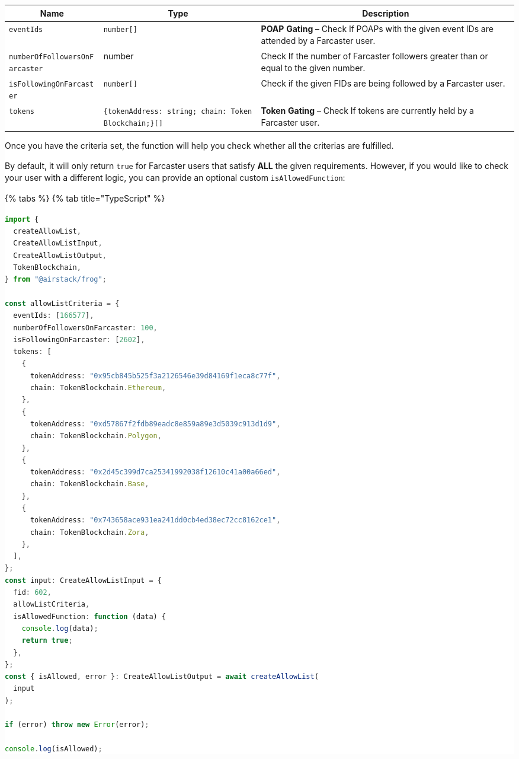 | Name                           | Type                                                | Description                                                                                 |
| ------------------------------ | --------------------------------------------------- | ------------------------------------------------------------------------------------------- |
| `eventIds`                     | `number[]`                                          | **POAP Gating** – Check If POAPs with the given event IDs are attended by a Farcaster user. |
| `numberOfFollowersOnFarcaster` | number                                              | Check If the number of Farcaster followers greater than or equal to the given number.       |
| `isFollowingOnFarcaster`       | `number[]`                                          | Check if the given FIDs are being followed by a Farcaster user.                             |
| `tokens`                       | `{tokenAddress: string; chain: TokenBlockchain;}[]` | **Token Gating** – Check If tokens are currently held by a Farcaster user.                  |

Once you have the criteria set, the function will help you check whether all the criterias are fulfilled.

By default, it will only return `true` for Farcaster users that satisfy **ALL** the given requirements. However, if you would like to check your user with a different logic, you can provide an optional custom `isAllowedFunction`:

{% tabs %}
{% tab title="TypeScript" %}
```typescript
import {
  createAllowList,
  CreateAllowListInput,
  CreateAllowListOutput,
  TokenBlockchain,
} from "@airstack/frog";

const allowListCriteria = {
  eventIds: [166577],
  numberOfFollowersOnFarcaster: 100,
  isFollowingOnFarcaster: [2602],
  tokens: [
    {
      tokenAddress: "0x95cb845b525f3a2126546e39d84169f1eca8c77f",
      chain: TokenBlockchain.Ethereum,
    },
    {
      tokenAddress: "0xd57867f2fdb89eadc8e859a89e3d5039c913d1d9",
      chain: TokenBlockchain.Polygon,
    },
    {
      tokenAddress: "0x2d45c399d7ca25341992038f12610c41a00a66ed",
      chain: TokenBlockchain.Base,
    },
    {
      tokenAddress: "0x743658ace931ea241dd0cb4ed38ec72cc8162ce1",
      chain: TokenBlockchain.Zora,
    },
  ],
};
const input: CreateAllowListInput = {
  fid: 602,
  allowListCriteria,
  isAllowedFunction: function (data) {
    console.log(data);
    return true;
  },
};
const { isAllowed, error }: CreateAllowListOutput = await createAllowList(
  input
);

if (error) throw new Error(error);

console.log(isAllowed);
```